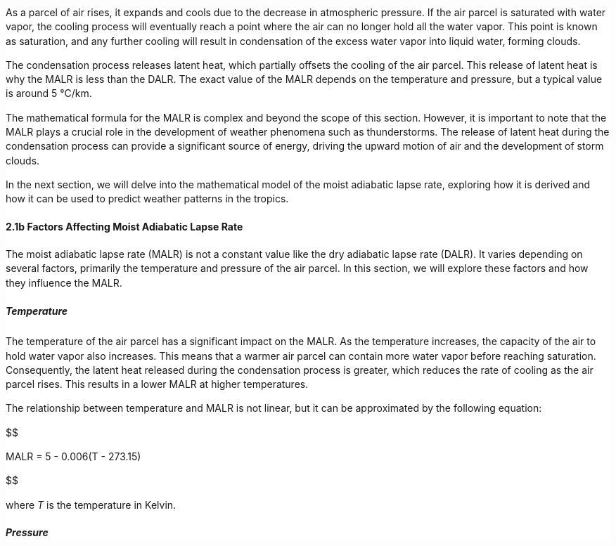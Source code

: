 

As a parcel of air rises, it expands and cools due to the decrease in atmospheric pressure. If the air parcel is saturated with water vapor, the cooling process will eventually reach a point where the air can no longer hold all the water vapor. This point is known as saturation, and any further cooling will result in condensation of the excess water vapor into liquid water, forming clouds. 



The condensation process releases latent heat, which partially offsets the cooling of the air parcel. This release of latent heat is why the MALR is less than the DALR. The exact value of the MALR depends on the temperature and pressure, but a typical value is around 5 °C/km.



The mathematical formula for the MALR is complex and beyond the scope of this section. However, it is important to note that the MALR plays a crucial role in the development of weather phenomena such as thunderstorms. The release of latent heat during the condensation process can provide a significant source of energy, driving the upward motion of air and the development of storm clouds.



In the next section, we will delve into the mathematical model of the moist adiabatic lapse rate, exploring how it is derived and how it can be used to predict weather patterns in the tropics.



#### 2.1b Factors Affecting Moist Adiabatic Lapse Rate



The moist adiabatic lapse rate (MALR) is not a constant value like the dry adiabatic lapse rate (DALR). It varies depending on several factors, primarily the temperature and pressure of the air parcel. In this section, we will explore these factors and how they influence the MALR.



##### Temperature



The temperature of the air parcel has a significant impact on the MALR. As the temperature increases, the capacity of the air to hold water vapor also increases. This means that a warmer air parcel can contain more water vapor before reaching saturation. Consequently, the latent heat released during the condensation process is greater, which reduces the rate of cooling as the air parcel rises. This results in a lower MALR at higher temperatures.



The relationship between temperature and MALR is not linear, but it can be approximated by the following equation:


$$

MALR = 5 - 0.006(T - 273.15)

$$


where $T$ is the temperature in Kelvin.



##### Pressure

